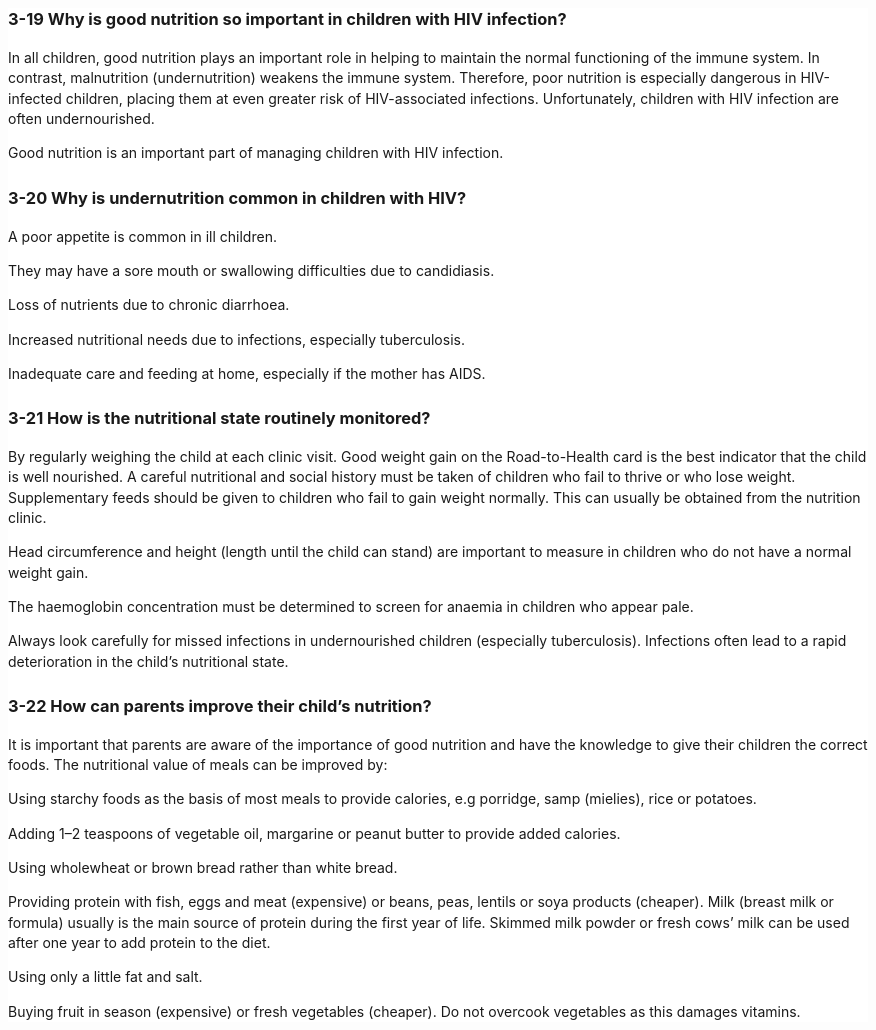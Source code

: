 ### 3-19 Why is good nutrition so important in children with HIV infection?

In all children, good nutrition plays an important role in helping to maintain the normal functioning of the immune system. In contrast, malnutrition (undernutrition) weakens the immune system. Therefore, poor nutrition is especially dangerous in HIV-infected children, placing them at even greater risk of HIV-associated infections. Unfortunately, children with HIV infection are often undernourished.

Good nutrition is an important part of managing children with HIV infection.

### 3-20 Why is undernutrition common in children with HIV?

A poor appetite is common in ill children.

They may have a sore mouth or swallowing difficulties due to candidiasis.

Loss of nutrients due to chronic diarrhoea.

Increased nutritional needs due to infections, especially tuberculosis.

Inadequate care and feeding at home, especially if the mother has AIDS.

### 3-21 How is the nutritional state routinely monitored?

By regularly weighing the child at each clinic visit. Good weight gain on the Road-to-Health card is the best indicator that the child is well nourished. A careful nutritional and social history must be taken of children who fail to thrive or who lose weight. Supplementary feeds should be given to children who fail to gain weight normally. This can usually be obtained from the nutrition clinic.

Head circumference and height (length until the child can stand) are important to measure in children who do not have a normal weight gain.

The haemoglobin concentration must be determined to screen for anaemia in children who appear pale.

Always look carefully for missed infections in undernourished children (especially tuberculosis). Infections often lead to a rapid deterioration in the child’s nutritional state.

### 3-22 How can parents improve their child’s nutrition?

It is important that parents are aware of the importance of good nutrition and have the knowledge to give their children the correct foods. The nutritional value of meals can be improved by:

Using starchy foods as the basis of most meals to provide calories, e.g porridge, samp (mielies), rice or potatoes.

Adding 1–2 teaspoons of vegetable oil, margarine or peanut butter to provide added calories.

Using wholewheat or brown bread rather than white bread.

Providing protein with fish, eggs and meat (expensive) or beans, peas, lentils or soya products (cheaper). Milk (breast milk or formula) usually is the main source of protein during the first year of life. Skimmed milk powder or fresh cows’ milk can be used after one year to add protein to the diet.

Using only a little fat and salt.

Buying fruit in season (expensive) or fresh vegetables (cheaper). Do not overcook vegetables as this damages vitamins.
